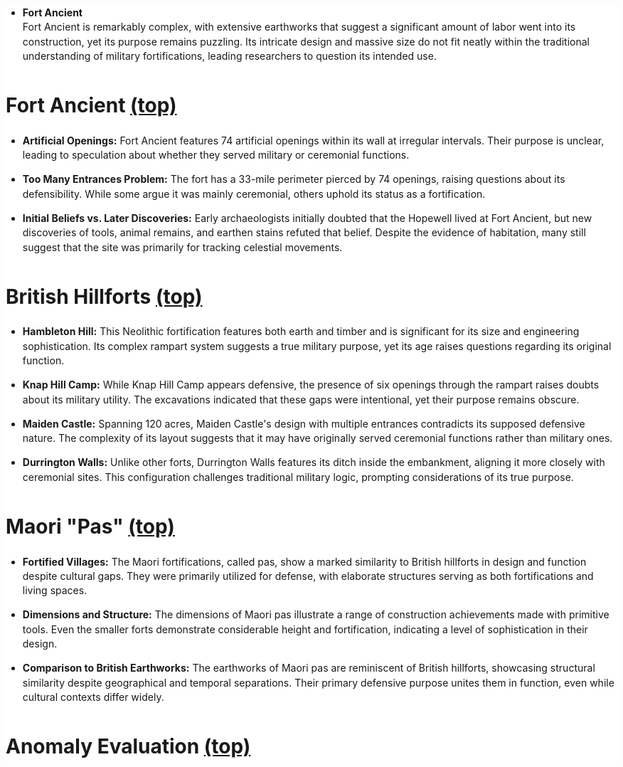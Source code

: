 - **Fort Ancient**  
  Fort Ancient is remarkably complex, with extensive earthworks that suggest a significant amount of labor went into its construction, yet its purpose remains puzzling. Its intricate design and massive size do not fit neatly within the traditional understanding of military fortifications, leading researchers to question its intended use.
# Fort Ancient [(top)](https://github.com/sovrynn/ecdo/blob/master/6-LITERATURE-MEDIA/corliss/)

- **Artificial Openings:** Fort Ancient features 74 artificial openings within its wall at irregular intervals. Their purpose is unclear, leading to speculation about whether they served military or ceremonial functions.

- **Too Many Entrances Problem:** The fort has a 33-mile perimeter pierced by 74 openings, raising questions about its defensibility. While some argue it was mainly ceremonial, others uphold its status as a fortification.

- **Initial Beliefs vs. Later Discoveries:** Early archaeologists initially doubted that the Hopewell lived at Fort Ancient, but new discoveries of tools, animal remains, and earthen stains refuted that belief. Despite the evidence of habitation, many still suggest that the site was primarily for tracking celestial movements.

# British Hillforts [(top)](https://github.com/sovrynn/ecdo/blob/master/6-LITERATURE-MEDIA/corliss/)

- **Hambleton Hill:** This Neolithic fortification features both earth and timber and is significant for its size and engineering sophistication. Its complex rampart system suggests a true military purpose, yet its age raises questions regarding its original function.

- **Knap Hill Camp:** While Knap Hill Camp appears defensive, the presence of six openings through the rampart raises doubts about its military utility. The excavations indicated that these gaps were intentional, yet their purpose remains obscure.

- **Maiden Castle:** Spanning 120 acres, Maiden Castle's design with multiple entrances contradicts its supposed defensive nature. The complexity of its layout suggests that it may have originally served ceremonial functions rather than military ones.

- **Durrington Walls:** Unlike other forts, Durrington Walls features its ditch inside the embankment, aligning it more closely with ceremonial sites. This configuration challenges traditional military logic, prompting considerations of its true purpose.

# Maori "Pas" [(top)](https://github.com/sovrynn/ecdo/blob/master/6-LITERATURE-MEDIA/corliss/)

- **Fortified Villages:** The Maori fortifications, called pas, show a marked similarity to British hillforts in design and function despite cultural gaps. They were primarily utilized for defense, with elaborate structures serving as both fortifications and living spaces.

- **Dimensions and Structure:** The dimensions of Maori pas illustrate a range of construction achievements made with primitive tools. Even the smaller forts demonstrate considerable height and fortification, indicating a level of sophistication in their design.

- **Comparison to British Earthworks:** The earthworks of Maori pas are reminiscent of British hillforts, showcasing structural similarity despite geographical and temporal separations. Their primary defensive purpose unites them in function, even while cultural contexts differ widely.
# Anomaly Evaluation [(top)](https://github.com/sovrynn/ecdo/blob/master/6-LITERATURE-MEDIA/corliss/)
